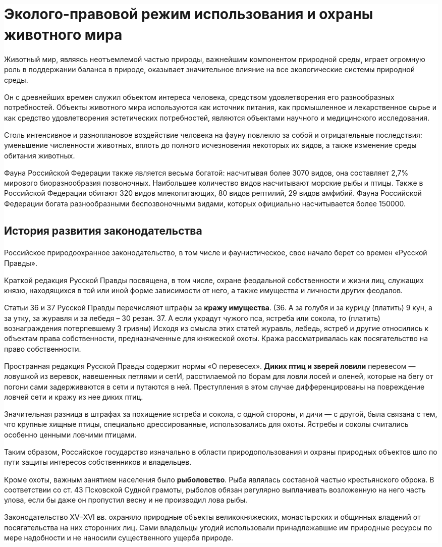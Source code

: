 # Эколого-правовой режим использования и охраны животного мира


Животный мир, являясь неотъемлемой частью природы, важнейшим компонентом природной среды, играет огромную роль в поддержании баланса в природе, оказывает значительное влияние на все экологические системы природной среды.

Он с древнейших времен служил объектом интереса человека, средством удовлетворения его разнообразных потребностей. Объекты животного мира используются как источник питания, как промышленное и лекарственное сырье и как средство удовлетворения эстетических потребностей, являются объектами научного и медицинского исследования.

Столь интенсивное и разноплановое воздействие человека на фауну повлекло за собой и отрицательные последствия: уменьшение численности животных, вплоть до полного исчезновения некоторых их видов, а также изменение среды обитания животных.

Фауна Российской Федерации также является весьма богатой: насчитывая более 3070 видов, она составляет 2,7% мирового биоразнообразия позвоночных. Наибольшее количество видов насчитывают морские рыбы и птицы. Также в Российской Федерации обитают 320 видов млекопитающих, 80 видов рептилий, 29 видов амфибий. Фауна Российской Федерации богата разнообразными беспозвоночными видами, которых официально насчитывается более 150000.

## История развития законодательства

Российское природоохранное законодательство, в том числе и фаунистическое, свое начало берет со времен «Русской Правды».

Краткой редакция Русской Правды посвящена, в том числе, охране феодальной собственности и жизни лиц, служащих князю, находящихся в той или иной форме зависимости от него, а также имущества и личности других феодалов.

Статьи 36 и 37 Русской Правды перечисляют штрафы за **кражу имущества**. (36. А за голубя и за курицу (платить) 9 кун, а за утку, за журавля и за лебедя – 30 резан. 37. А если украдут чужого пса, ястреба или сокола, то (платить) вознаграждения потерпевшему 3 гривны) Исходя из смысла этих статей журавль, лебедь, ястреб и другие относились к объектам права собственности, предназначенные для княжеской охоты. Кража рассматривалась как посягательство на право собственности.

Пространная редакция Русской Правды содержит нормы «О перевесех». **Диких птиц и зверей ловили** перевесом — ловушкой из веревок, навешенных петлями и сетИ, расстилаемой по борам для ловли лосей и оленей, которые на бегу от погони сами задерживаются в сети и путаются в ней. Преступления в этом случае дифференцированы на повреждение ловчей сети и кражу из нее диких птиц.

Значительная разница в штрафах за похищение ястреба и сокола, с одной стороны, и дичи — с другой, была связана с тем, что крупные хищные птицы, специально дрессированные, использовались для охоты. Ястребы и соколы считались особенно ценными ловчими птицами.

Таким образом, Российское государство изначально в области природопользования и охраны природных объектов шло по пути защиты интересов собственников и владельцев.

Кроме охоты, важным занятием населения было **рыболовство**. Рыба являлась составной частью крестьянского оброка. В соответствии со ст. 43 Псковской Судной грамоты, рыболов обязан регулярно выплачивать возложенную на него часть улова, если бы даже он пропустил весну и не производил лова рыбы.

Законодательство XV–XVI вв. охраняло природные объекты великокняжеских, монастырских и общинных владений от посягательства на них сторонних лиц. Сами владельцы угодий использовали принадлежавшие им природные ресурсы по мере надобности и не наносили существенного ущерба природе.
